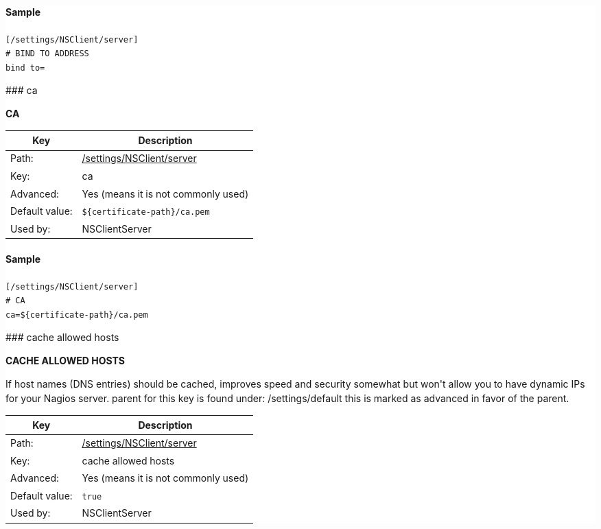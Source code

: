 
#### Sample

```
[/settings/NSClient/server]
# BIND TO ADDRESS
bind to=
```


<a name="/settings/NSClient/server_ca"/>
### ca

**CA**






| Key            | Description                                             |
|----------------|---------------------------------------------------------|
| Path:          | [/settings/NSClient/server](#/settings/NSClient/server) |
| Key:           | ca                                                      |
| Advanced:      | Yes (means it is not commonly used)                     |
| Default value: | `${certificate-path}/ca.pem`                            |
| Used by:       | NSClientServer                                          |


#### Sample

```
[/settings/NSClient/server]
# CA
ca=${certificate-path}/ca.pem
```


<a name="/settings/NSClient/server_cache allowed hosts"/>
### cache allowed hosts

**CACHE ALLOWED HOSTS**

If host names (DNS entries) should be cached, improves speed and security somewhat but won't allow you to have dynamic IPs for your Nagios server. parent for this key is found under: /settings/default this is marked as advanced in favor of the parent.




| Key            | Description                                             |
|----------------|---------------------------------------------------------|
| Path:          | [/settings/NSClient/server](#/settings/NSClient/server) |
| Key:           | cache allowed hosts                                     |
| Advanced:      | Yes (means it is not commonly used)                     |
| Default value: | `true`                                                  |
| Used by:       | NSClientServer                                          |
